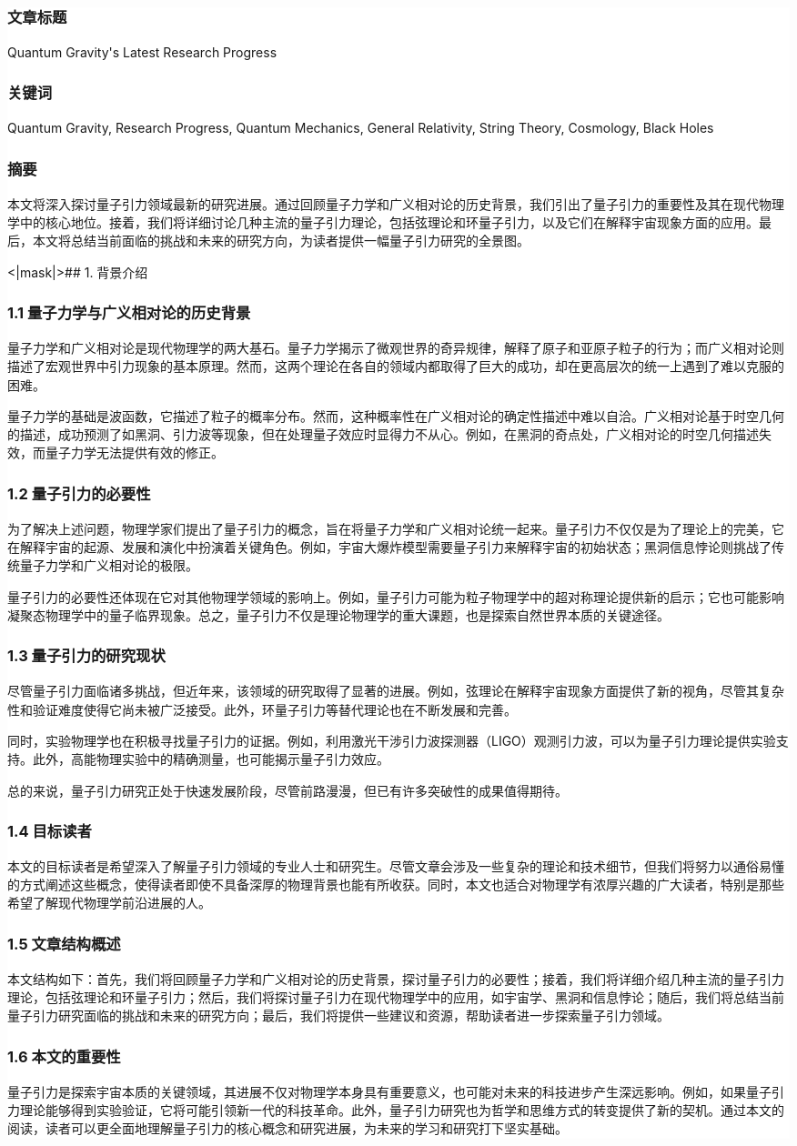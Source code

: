                  

### 文章标题

Quantum Gravity's Latest Research Progress

### 关键词
Quantum Gravity, Research Progress, Quantum Mechanics, General Relativity, String Theory, Cosmology, Black Holes

### 摘要
本文将深入探讨量子引力领域最新的研究进展。通过回顾量子力学和广义相对论的历史背景，我们引出了量子引力的重要性及其在现代物理学中的核心地位。接着，我们将详细讨论几种主流的量子引力理论，包括弦理论和环量子引力，以及它们在解释宇宙现象方面的应用。最后，本文将总结当前面临的挑战和未来的研究方向，为读者提供一幅量子引力研究的全景图。

<|mask|>## 1. 背景介绍

### 1.1 量子力学与广义相对论的历史背景

量子力学和广义相对论是现代物理学的两大基石。量子力学揭示了微观世界的奇异规律，解释了原子和亚原子粒子的行为；而广义相对论则描述了宏观世界中引力现象的基本原理。然而，这两个理论在各自的领域内都取得了巨大的成功，却在更高层次的统一上遇到了难以克服的困难。

量子力学的基础是波函数，它描述了粒子的概率分布。然而，这种概率性在广义相对论的确定性描述中难以自洽。广义相对论基于时空几何的描述，成功预测了如黑洞、引力波等现象，但在处理量子效应时显得力不从心。例如，在黑洞的奇点处，广义相对论的时空几何描述失效，而量子力学无法提供有效的修正。

### 1.2 量子引力的必要性

为了解决上述问题，物理学家们提出了量子引力的概念，旨在将量子力学和广义相对论统一起来。量子引力不仅仅是为了理论上的完美，它在解释宇宙的起源、发展和演化中扮演着关键角色。例如，宇宙大爆炸模型需要量子引力来解释宇宙的初始状态；黑洞信息悖论则挑战了传统量子力学和广义相对论的极限。

量子引力的必要性还体现在它对其他物理学领域的影响上。例如，量子引力可能为粒子物理学中的超对称理论提供新的启示；它也可能影响凝聚态物理学中的量子临界现象。总之，量子引力不仅是理论物理学的重大课题，也是探索自然世界本质的关键途径。

### 1.3 量子引力的研究现状

尽管量子引力面临诸多挑战，但近年来，该领域的研究取得了显著的进展。例如，弦理论在解释宇宙现象方面提供了新的视角，尽管其复杂性和验证难度使得它尚未被广泛接受。此外，环量子引力等替代理论也在不断发展和完善。

同时，实验物理学也在积极寻找量子引力的证据。例如，利用激光干涉引力波探测器（LIGO）观测引力波，可以为量子引力理论提供实验支持。此外，高能物理实验中的精确测量，也可能揭示量子引力效应。

总的来说，量子引力研究正处于快速发展阶段，尽管前路漫漫，但已有许多突破性的成果值得期待。

### 1.4 目标读者

本文的目标读者是希望深入了解量子引力领域的专业人士和研究生。尽管文章会涉及一些复杂的理论和技术细节，但我们将努力以通俗易懂的方式阐述这些概念，使得读者即使不具备深厚的物理背景也能有所收获。同时，本文也适合对物理学有浓厚兴趣的广大读者，特别是那些希望了解现代物理学前沿进展的人。

### 1.5 文章结构概述

本文结构如下：首先，我们将回顾量子力学和广义相对论的历史背景，探讨量子引力的必要性；接着，我们将详细介绍几种主流的量子引力理论，包括弦理论和环量子引力；然后，我们将探讨量子引力在现代物理学中的应用，如宇宙学、黑洞和信息悖论；随后，我们将总结当前量子引力研究面临的挑战和未来的研究方向；最后，我们将提供一些建议和资源，帮助读者进一步探索量子引力领域。

### 1.6 本文的重要性

量子引力是探索宇宙本质的关键领域，其进展不仅对物理学本身具有重要意义，也可能对未来的科技进步产生深远影响。例如，如果量子引力理论能够得到实验验证，它将可能引领新一代的科技革命。此外，量子引力研究也为哲学和思维方式的转变提供了新的契机。通过本文的阅读，读者可以更全面地理解量子引力的核心概念和研究进展，为未来的学习和研究打下坚实基础。

